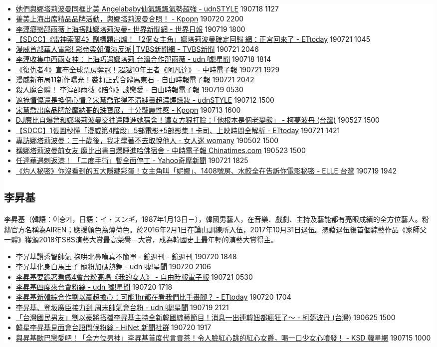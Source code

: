 - [她們與娜塔莉波曼同框比美 Angelababy仙氣飄飄氣勢超強 - udnSTYLE](https://style.udn.com/style/story/8065/3935635 "她們與娜塔莉波曼同框比美 Angelababy仙氣飄飄氣勢超強 - udnSTYLE") 190718 1127
- [善美上海出席精品品牌活動，與娜塔莉波曼合照！ - Kpopn](https://www.kpopn.com/2019/07/20/sunmi-natalie-portman-shanghai "善美上海出席精品品牌活動，與娜塔莉波曼合照！ - Kpopn") 190720 2200
- [李淳癡戀邵雨薇上海搭訕娜塔莉波曼- 世界新聞網 - 世界日報](https://www.worldjournal.com/6401018/article-%E6%9D%8E%E6%B7%B3%E7%99%A1%E6%88%80%E9%82%B5%E9%9B%A8%E8%96%87-%E4%B8%8A%E6%B5%B7%E6%90%AD%E8%A8%95%E5%A8%9C%E5%A1%94%E8%8E%89%E6%B3%A2%E6%9B%BC/ "李淳癡戀邵雨薇上海搭訕娜塔莉波曼- 世界新聞網 - 世界日報") 190719 1800
- [【SDCC】《雷神索爾4》副標題出爐！「2個女主角」娜塔莉波曼確定回歸 網：正宮回來了 - ETtoday](https://movies.ettoday.net/news/1495050 "【SDCC】《雷神索爾4》副標題出爐！「2個女主角」娜塔莉波曼確定回歸 網：正宮回來了 - ETtoday") 190721 1045
- [漫威首部華人電影! 影帝梁朝偉演反派│TVBS新聞網 - TVBS新聞](https://news.tvbs.com.tw/entertainment/1169990 "漫威首部華人電影! 影帝梁朝偉演反派│TVBS新聞網 - TVBS新聞") 190721 2046
- [李淳收集中西兩女神：上海巧遇娜塔莉 台灣合作邵雨薇 - udn 噓!星聞](https://stars.udn.com/star/story/10090/3936739 "李淳收集中西兩女神：上海巧遇娜塔莉 台灣合作邵雨薇 - udn 噓!星聞") 190718 1814
- [《復仇者4》宣布全球票房奪冠！超越10年王者《阿凡達》 - 中時電子報](https://www.chinatimes.com/realtimenews/20190721002110-260404 "《復仇者4》宣布全球票房奪冠！超越10年王者《阿凡達》 - 中時電子報") 190721 1929
- [漫威新布局11新作曝光！裘莉正式合體馬東石 - 自由時報電子報](https://ent.ltn.com.tw/news/breakingnews/2859700 "漫威新布局11新作曝光！裘莉正式合體馬東石 - 自由時報電子報") 190721 2042
- [殺人魔合體！ 李淳邵雨薇《陪你》談戀愛 - 自由時報電子報](https://ent.ltn.com.tw/news/paper/1304207 "殺人魔合體！ 李淳邵雨薇《陪你》談戀愛 - 自由時報電子報") 190719 0530
- [遮掩情傷還是換個心情？宋慧喬難得不清純畫超濃煙燻妝 - udnSTYLE](https://style.udn.com/style/story/8065/3924695 "遮掩情傷還是換個心情？宋慧喬難得不清純畫超濃煙燻妝 - udnSTYLE") 190712 1500
- [宋慧喬出席品牌於摩納哥的珠寶展，十分豔麗性感 - Kpopn](https://www.kpopn.com/2019/07/13/song-hye-kyo-jewelry-event-in-monaco "宋慧喬出席品牌於摩納哥的珠寶展，十分豔麗性感 - Kpopn") 190713 1600
- [DJ魔比自爆曾和娜塔莉波曼交往還睡進她宿舍！遭女方狠打臉：「他根本是個老變態」 - 柯夢波丹 (台灣)](https://www.cosmopolitan.com/tw/entertainment/celebrity-gossip/g27596841/dy-moby-and-natalie-portman-affair/ "DJ魔比自爆曾和娜塔莉波曼交往還睡進她宿舍！遭女方狠打臉：「他根本是個老變態」 - 柯夢波丹 (台灣)") 190527 1500
- [【SDCC】1張圖秒懂「漫威第4階段」5部電影+5部影集！卡司、上映時間全解析 - ETtoday](https://star.ettoday.net/news/1494959 "【SDCC】1張圖秒懂「漫威第4階段」5部電影+5部影集！卡司、上映時間全解析 - ETtoday") 190721 1421
- [專訪娜塔莉波曼：三十歲後，我才學著不去取悅他人 - 女人迷 womany](https://womany.net/read/article/18997 "專訪娜塔莉波曼：三十歲後，我才學著不去取悅他人 - 女人迷 womany") 190502 1500
- [稱娜塔莉波曼前女友 魔比出書自爆睡進哈佛宿舍 - 中時電子報 Chinatimes.com](https://www.chinatimes.com/realtimenews/20190523004234-260404 "稱娜塔莉波曼前女友 魔比出書自爆睡進哈佛宿舍 - 中時電子報 Chinatimes.com") 190523 1500
- [任達華遇刺返港！ 「二度手術」暫全面停工 - Yahoo奇摩新聞](https://tw.news.yahoo.com/video/%E4%BB%BB%E9%81%94%E8%8F%AF%E9%81%87%E5%88%BA%E8%BF%94%E6%B8%AF-%E4%BA%8C%E5%BA%A6%E6%89%8B%E8%A1%93-%E6%9A%AB%E5%85%A8%E9%9D%A2%E5%81%9C%E5%B7%A5-102540030.html "任達華遇刺返港！ 「二度手術」暫全面停工 - Yahoo奇摩新聞") 190721 1825
- [《灼人秘密》你沒看到的五大隱藏彩蛋！女主角叫「妮娜」、1408號房、水餃全在告訴你電影秘密 - ELLE 台灣](https://www.elle.com/tw/entertainment/drama/g28445672/5-things-you-didnt-notice-in-movie-nina/ "《灼人秘密》你沒看到的五大隱藏彩蛋！女主角叫「妮娜」、1408號房、水餃全在告訴你電影秘密 - ELLE 台灣") 190719 1942

## 李昇基

李昇基（韓語：이승기，日語：イ・スンギ，1987年1月13日－），韓國男藝人，在音樂、戲劇、主持及藝能都有亮眼成績的全方位藝人。粉絲官方名稱為AIREN；應援顏色為薄荷色。於2016年2月1日在論山訓練所入伍，2017年10月31日退伍。憑藉退伍後首個綜藝作品《家師父一體》獲頒2018年SBS演藝大賞最高榮譽－大賞，成為韓國史上最年輕的演藝大賞得主。
- [李昇基讚秀智帥氣 抱哄北鼻嘆真不簡單 - 鏡週刊 - 鏡週刊](https://www.mirrormedia.mg/story/20190720ent015 "李昇基讚秀智帥氣 抱哄北鼻嘆真不簡單 - 鏡週刊 - 鏡週刊") 190720 1848
- [李昇基化身白馬王子 寵粉加碼熱舞 - udn 噓!星聞](https://stars.udn.com/star/story/10092/3941633 "李昇基化身白馬王子 寵粉加碼熱舞 - udn 噓!星聞") 190720 2106
- [李昇基要跪著看戲4會台粉高唱《我的女人》 - 自由時報電子報](https://ent.ltn.com.tw/news/paper/1304625 "李昇基要跪著看戲4會台粉高唱《我的女人》 - 自由時報電子報") 190721 0530
- [李昇基四度來台會粉絲 - udn 噓!星聞](https://stars.udn.com/star/story/10091/3941417 "李昇基四度來台會粉絲 - udn 噓!星聞") 190720 1718
- [李昇基新韓綜合作劉以豪超擔心：可能1hr都在看我們比手畫腳？ - ETtoday](https://star.ettoday.net/news/1494774 "李昇基新韓綜合作劉以豪超擔心：可能1hr都在看我們比手畫腳？ - ETtoday") 190720 1704
- [李昇基、登坂廣臣接力到 周末帥氣會台粉 - udn 噓!星聞](https://stars.udn.com/star/story/10091/3940233 "李昇基、登坂廣臣接力到 周末帥氣會台粉 - udn 噓!星聞") 190719 2121
- [「台灣國民男友」劉以豪將搭檔李昇基主持全新韓國綜藝節目！消息一出連韓妞都瘋狂了～ - 柯夢波丹 (台灣)](https://www.cosmopolitan.com/tw/entertainment/celebrity-gossip/g28182173/lee-seung-gi-team-up-with-jasper-liu-new-tv-show-in-korea/ "「台灣國民男友」劉以豪將搭檔李昇基主持全新韓國綜藝節目！消息一出連韓妞都瘋狂了～ - 柯夢波丹 (台灣)") 190625 1500
- [韓星李昇基見面會台語問候粉絲 - HiNet 新聞社群](https://times.hinet.net/news/22472882 "韓星李昇基見面會台語問候粉絲 - HiNet 新聞社群") 190720 1917
- [與昇基歐巴戀愛吧！「全方位男神」李昇基首度代言貢茶！令人臉紅心跳的紅心女爵，喝一口少女心噴發！ - KSD 韓星網](https://www.koreastardaily.com/tc/news/118353 "與昇基歐巴戀愛吧！「全方位男神」李昇基首度代言貢茶！令人臉紅心跳的紅心女爵，喝一口少女心噴發！ - KSD 韓星網") 190715 1000